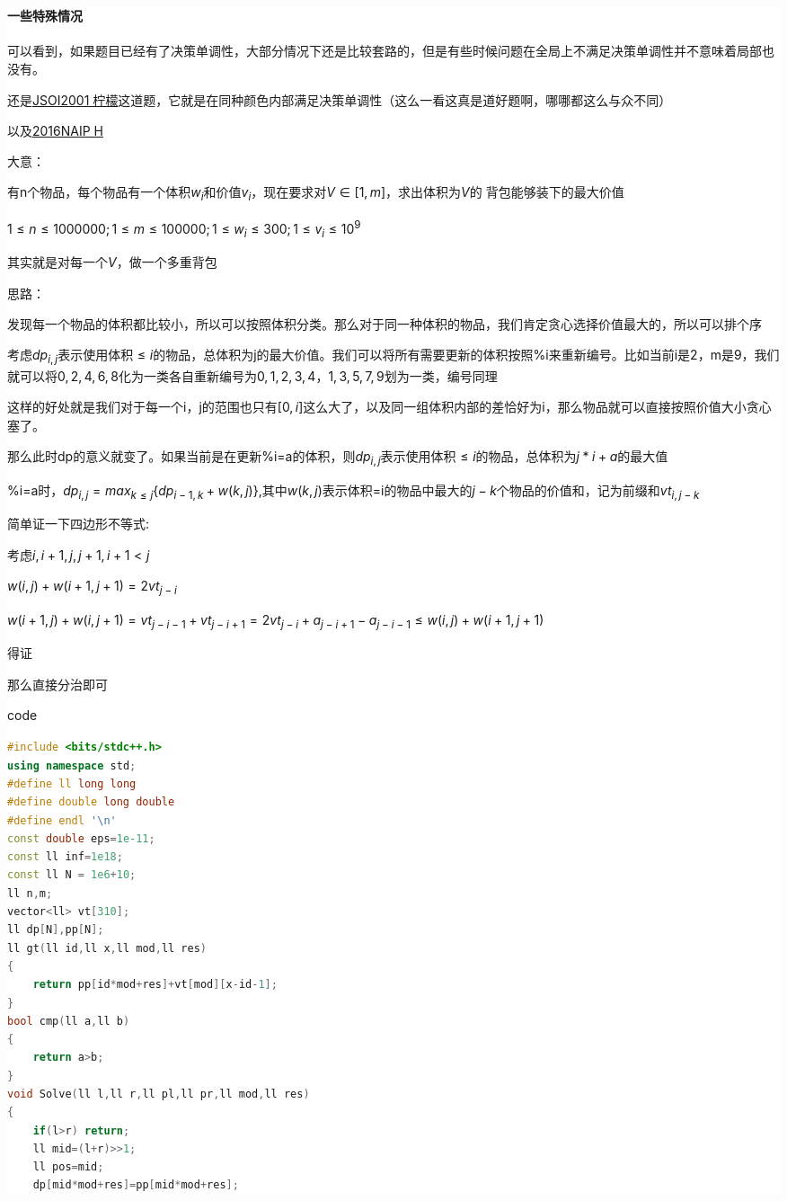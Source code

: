 ```c++
```

#### 一些特殊情况

可以看到，如果题目已经有了决策单调性，大部分情况下还是比较套路的，但是有些时候问题在全局上不满足决策单调性并不意味着局部也没有。

还是[JSOI2001 柠檬](https://www.luogu.com.cn/problem/P5504)这道题，它就是在同种颜色内部满足决策单调性（这么一看这真是道好题啊，哪哪都这么与众不同）

以及[2016NAIP H](https://codeforces.com/gym/101002/attachments)

大意：

有n个物品，每个物品有一个体积$w_i$和价值$v_i$，现在要求对$V∈[1,m]$，求出体积为$V$的
背包能够装下的最大价值

$1≤n≤1000000;1≤m≤100000;1≤w_i≤300;1≤v_i≤10^9$

其实就是对每一个$V$，做一个多重背包

思路：

发现每一个物品的体积都比较小，所以可以按照体积分类。那么对于同一种体积的物品，我们肯定贪心选择价值最大的，所以可以排个序

考虑$dp_{i,j}$表示使用体积$\leq i$的物品，总体积为j的最大价值。我们可以将所有需要更新的体积按照%i来重新编号。比如当前i是2，m是9，我们就可以将$0,2,4,6,8$化为一类各自重新编号为$0,1,2,3,4$，$1,3,5,7,9$划为一类，编号同理

这样的好处就是我们对于每一个i，j的范围也只有$[0,i]$这么大了，以及同一组体积内部的差恰好为i，那么物品就可以直接按照价值大小贪心塞了。

那么此时dp的意义就变了。如果当前是在更新%i=a的体积，则$dp_{i,j}$表示使用体积$\leq i$的物品，总体积为$j*i+a$的最大值

%i=a时，$dp_{i,j}=max_{k\leq j}\{dp_{i-1,k}+w(k,j)\}$,其中$w(k,j)$表示体积=i的物品中最大的$j-k$个物品的价值和，记为前缀和$vt_{i,j-k}$

简单证一下四边形不等式:

考虑$i,i+1,j,j+1,i+1<j$

$w(i,j)+w(i+1,j+1)=2vt_{j-i}$

$w(i+1,j)+w(i,j+1)=vt_{j-i-1}+vt_{j-i+1}=2vt_{j-i}+a_{j-i+1}-a_{j-i-1}\leq w(i,j)+w(i+1,j+1)$

得证

那么直接分治即可

code

```c++
#include <bits/stdc++.h>
using namespace std;
#define ll long long
#define double long double
#define endl '\n'
const double eps=1e-11;
const ll inf=1e18;
const ll N = 1e6+10;
ll n,m;
vector<ll> vt[310];
ll dp[N],pp[N];
ll gt(ll id,ll x,ll mod,ll res)
{
    return pp[id*mod+res]+vt[mod][x-id-1];
}
bool cmp(ll a,ll b)
{
    return a>b;
}
void Solve(ll l,ll r,ll pl,ll pr,ll mod,ll res)
{
    if(l>r) return;
    ll mid=(l+r)>>1;
    ll pos=mid;
    dp[mid*mod+res]=pp[mid*mod+res];
```